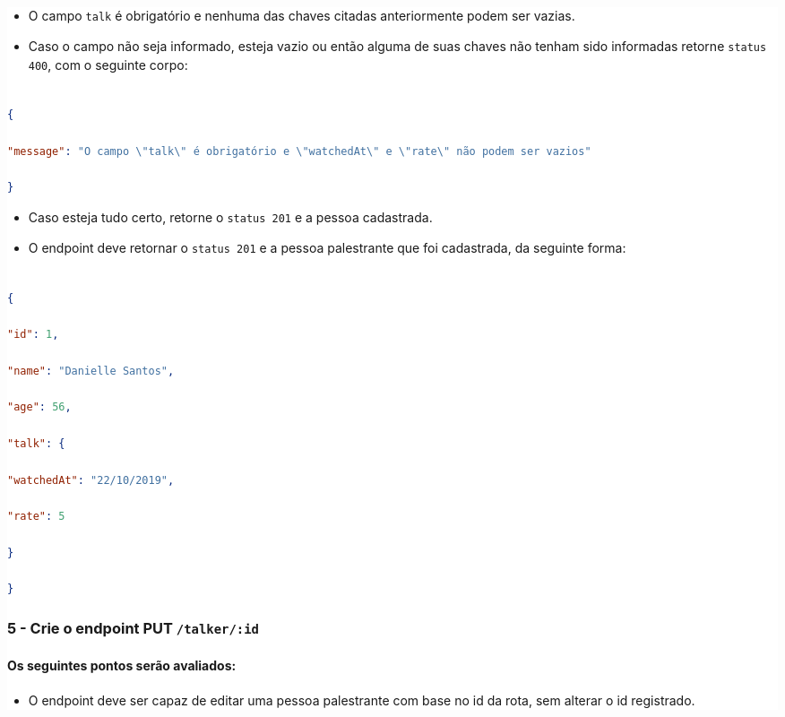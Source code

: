   

- O campo `talk` é obrigatório e nenhuma das chaves citadas anteriormente podem ser vazias.

  

- Caso o campo não seja informado, esteja vazio ou então alguma de suas chaves não tenham sido informadas retorne `status 400`, com o seguinte corpo:

  

```json

{

"message": "O campo \"talk\" é obrigatório e \"watchedAt\" e \"rate\" não podem ser vazios"

}

```

- Caso esteja tudo certo, retorne o `status 201` e a pessoa cadastrada.

- O endpoint deve retornar o `status 201` e a pessoa palestrante que foi cadastrada, da seguinte forma:

  

```json

{

"id": 1,

"name": "Danielle Santos",

"age": 56,

"talk": {

"watchedAt": "22/10/2019",

"rate": 5

}

}

```

  

### 5 - Crie o endpoint PUT `/talker/:id`

  

#### Os seguintes pontos serão avaliados:

  

- O endpoint deve ser capaz de editar uma pessoa palestrante com base no id da rota, sem alterar o id registrado.
